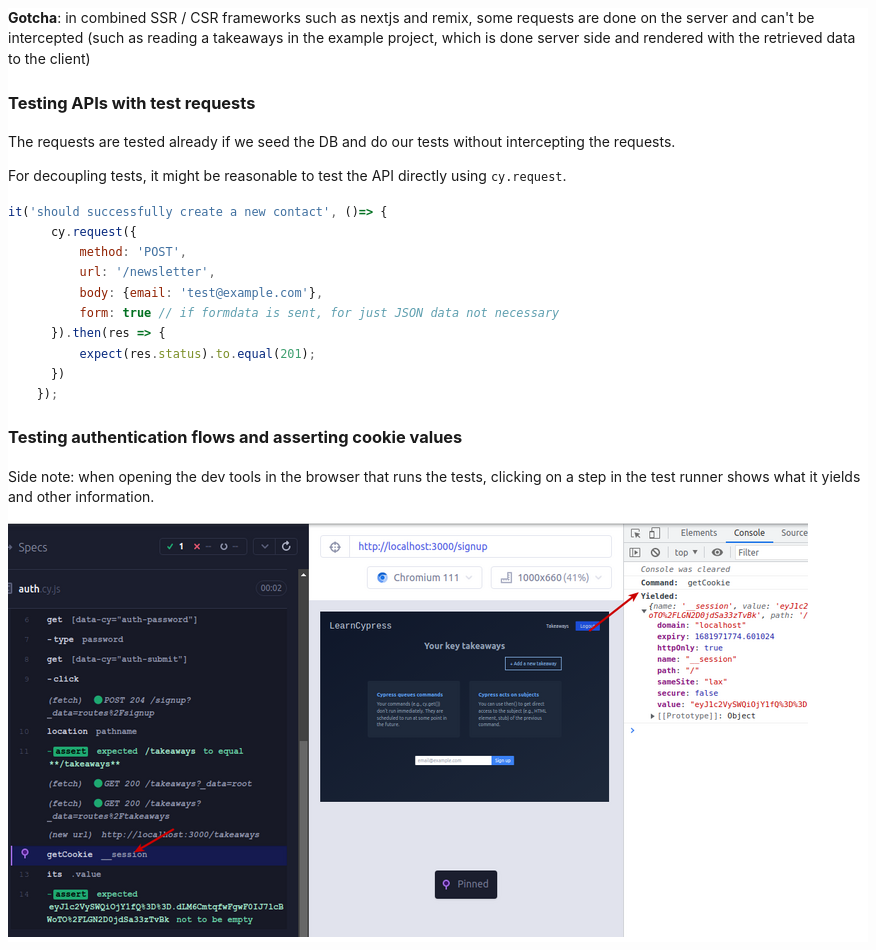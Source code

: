 
**Gotcha**: in combined SSR / CSR frameworks such as nextjs and remix, some requests are done on the server and can't be intercepted (such as reading a takeaways in the example project, which is done server side and rendered with the retrieved data to the client)

### Testing APIs with test requests

The requests are tested already if we seed the DB and do our tests without intercepting the requests.

For decoupling tests, it might be reasonable to test the API directly using `cy.request`.

```javascript
it('should successfully create a new contact', ()=> {
      cy.request({
          method: 'POST',
          url: '/newsletter',
          body: {email: 'test@example.com'},
          form: true // if formdata is sent, for just JSON data not necessary
      }).then(res => {
          expect(res.status).to.equal(201);
      })
    });
```

### Testing authentication flows and asserting cookie values

Side note: when opening the dev tools in the browser that runs the tests, clicking on a step in the test runner shows what it yields and other information.

![console](./readme_images/console.png)
